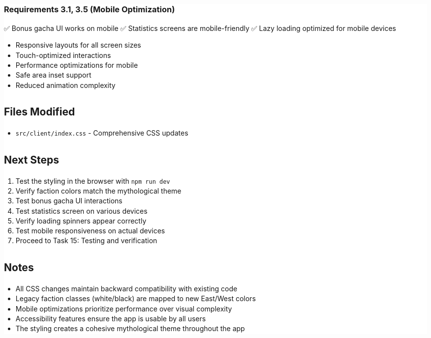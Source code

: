 ### Requirements 3.1, 3.5 (Mobile Optimization)
✅ Bonus gacha UI works on mobile
✅ Statistics screens are mobile-friendly
✅ Lazy loading optimized for mobile devices
- Responsive layouts for all screen sizes
- Touch-optimized interactions
- Performance optimizations for mobile
- Safe area inset support
- Reduced animation complexity

## Files Modified
- `src/client/index.css` - Comprehensive CSS updates

## Next Steps
1. Test the styling in the browser with `npm run dev`
2. Verify faction colors match the mythological theme
3. Test bonus gacha UI interactions
4. Test statistics screen on various devices
5. Verify loading spinners appear correctly
6. Test mobile responsiveness on actual devices
7. Proceed to Task 15: Testing and verification

## Notes
- All CSS changes maintain backward compatibility with existing code
- Legacy faction classes (white/black) are mapped to new East/West colors
- Mobile optimizations prioritize performance over visual complexity
- Accessibility features ensure the app is usable by all users
- The styling creates a cohesive mythological theme throughout the app
